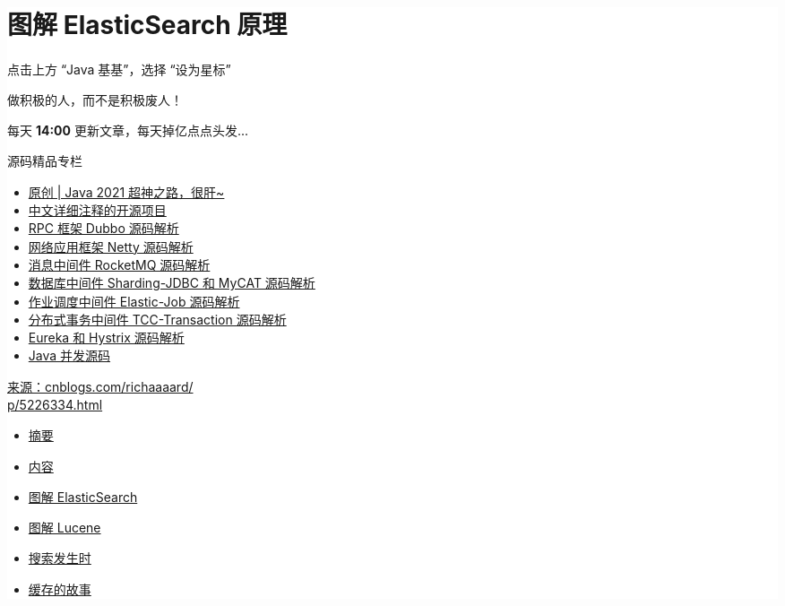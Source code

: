 # 图解 ElasticSearch 原理
点击上方 “Java 基基”，选择 “设为星标”

做积极的人，而不是积极废人！

每天 **14:00** 更新文章，每天掉亿点点头发...

源码精品专栏

-   [原创 | Java 2021 超神之路，很肝~](http://mp.weixin.qq.com/s?__biz=MzUzMTA2NTU2Ng==&mid=2247487551&idx=1&sn=18f64ba49f3f0f9d8be9d1fdef8857d9&chksm=fa496f8ecd3ee698f4954c00efb80fe955ec9198fff3ef4011e331aa37f55a6a17bc8c0335a8&scene=21#wechat_redirect)  
-   [中文详细注释的开源项目](http://mp.weixin.qq.com/s?__biz=MzUzMTA2NTU2Ng==&mid=2247486264&idx=1&sn=475ac3f1ef253a33daacf50477203c80&chksm=fa497489cd3efd9f7298f5da6aad0c443ae15f398436aff57cb2b734d6689e62ab43ae7857ac&scene=21#wechat_redirect)  
-   [RPC 框架 Dubbo 源码解析](https://mp.weixin.qq.com/s?__biz=MzUzMTA2NTU2Ng==&mid=2247484647&idx=1&sn=9eb7e47d06faca20d530c70eec3b8d5c&chksm=fa497b56cd3ef2408f807e66e0903a5d16fbed149ef7374021302901d6e0260ad717d903e8d4&scene=21#wechat_redirect)
-   [网络应用框架 Netty 源码解析](https://mp.weixin.qq.com/s?__biz=MzUzMTA2NTU2Ng==&mid=2247485054&idx=2&sn=9f3b85f7b8454634da6c5c2ded9b4dba&chksm=fa4979cfcd3ef0d9d2dd92d8d1bd8f1553abc6e2095a5d743e0b2c2afe4955ea2bbbd7a4b79d&token=55862109&lang=zh_CN&scene=21#wechat_redirect)
-   [消息中间件 RocketMQ 源码解析](http://mp.weixin.qq.com/s?__biz=MzUzMTA2NTU2Ng==&mid=2247486256&idx=1&sn=81daccd3fcd2953456c917630636fb26&chksm=fa497481cd3efd97d9239f5eab060e49dea9876a6046eadba0effb878d2fb51f3ba5733e4c0b&scene=21#wechat_redirect)  
-   [数据库中间件 Sharding-JDBC 和 MyCAT 源码解析](http://mp.weixin.qq.com/s?__biz=MzUzMTA2NTU2Ng==&mid=2247486257&idx=1&sn=4d3c9c675f8833157641a2e0b48e498c&chksm=fa497480cd3efd96fe17975b0b8b141e87fd0a62673e6a30b501460de80b3eb997056f09de08&scene=21#wechat_redirect)
-   [作业调度中间件 Elastic-Job 源码解析](http://mp.weixin.qq.com/s?__biz=MzUzMTA2NTU2Ng==&mid=2247486258&idx=1&sn=ae5665ae9c3002b53f87cab44948a096&chksm=fa497483cd3efd950514da5a37160e7fd07f0a96f39265cf7ba3721985e5aadbdcbe7aafc34a&scene=21#wechat_redirect)
-   [分布式事务中间件 TCC-Transaction 源码解析](http://mp.weixin.qq.com/s?__biz=MzUzMTA2NTU2Ng==&mid=2247486259&idx=1&sn=b023cf3dbf97e5da59db2f4ee632f5a6&chksm=fa497482cd3efd9402d71469f71863f71a6998b27e12ca2e00446b8178d79dcef0721d8e570a&scene=21#wechat_redirect)
-   [Eureka 和 Hystrix 源码解析](http://mp.weixin.qq.com/s?__biz=MzUzMTA2NTU2Ng==&mid=2247486260&idx=1&sn=8f14c0c191d6f8df6eb34202f4ad9708&chksm=fa497485cd3efd93937143a648bc1b530bc7d1f6f8ad4bf2ec112ffe34dee80b474605c22db0&scene=21#wechat_redirect)
-   [Java 并发源码](http://mp.weixin.qq.com/s?__biz=MzUzMTA2NTU2Ng==&mid=2247486261&idx=1&sn=bd69f26aadfc826f6313ffbb95e44ee5&chksm=fa497484cd3efd92352d6fb3d05ccbaebca2fafed6f18edbe5be70c99ba088db5c8a7a8080c1&scene=21#wechat_redirect)

[来源：cnblogs.com/richaaaard/  
p/5226334.html](https://mp.weixin.qq.com/s?__biz=MzUzMTA2NTU2Ng==&mid=2247487551&idx=1&sn=18f64ba49f3f0f9d8be9d1fdef8857d9&scene=21#wechat_redirect)

-   [摘要](https://mp.weixin.qq.com/s?__biz=MzUzMTA2NTU2Ng==&mid=2247487551&idx=1&sn=18f64ba49f3f0f9d8be9d1fdef8857d9&chksm=fa496f8ecd3ee698f4954c00efb80fe955ec9198fff3ef4011e331aa37f55a6a17bc8c0335a8&scene=21&token=899450012&lang=zh_CN#wechat_redirect)
-   [内容](https://mp.weixin.qq.com/s?__biz=MzUzMTA2NTU2Ng==&mid=2247487551&idx=1&sn=18f64ba49f3f0f9d8be9d1fdef8857d9&chksm=fa496f8ecd3ee698f4954c00efb80fe955ec9198fff3ef4011e331aa37f55a6a17bc8c0335a8&scene=21&token=899450012&lang=zh_CN#wechat_redirect)


-   [图解 ElasticSearch](https://mp.weixin.qq.com/s?__biz=MzUzMTA2NTU2Ng==&mid=2247487551&idx=1&sn=18f64ba49f3f0f9d8be9d1fdef8857d9&chksm=fa496f8ecd3ee698f4954c00efb80fe955ec9198fff3ef4011e331aa37f55a6a17bc8c0335a8&scene=21&token=899450012&lang=zh_CN#wechat_redirect)
-   [图解 Lucene](https://mp.weixin.qq.com/s?__biz=MzUzMTA2NTU2Ng==&mid=2247487551&idx=1&sn=18f64ba49f3f0f9d8be9d1fdef8857d9&chksm=fa496f8ecd3ee698f4954c00efb80fe955ec9198fff3ef4011e331aa37f55a6a17bc8c0335a8&scene=21&token=899450012&lang=zh_CN#wechat_redirect)
-   [搜索发生时](https://mp.weixin.qq.com/s?__biz=MzUzMTA2NTU2Ng==&mid=2247487551&idx=1&sn=18f64ba49f3f0f9d8be9d1fdef8857d9&chksm=fa496f8ecd3ee698f4954c00efb80fe955ec9198fff3ef4011e331aa37f55a6a17bc8c0335a8&scene=21&token=899450012&lang=zh_CN#wechat_redirect)
-   [缓存的故事](https://mp.weixin.qq.com/s?__biz=MzUzMTA2NTU2Ng==&mid=2247487551&idx=1&sn=18f64ba49f3f0f9d8be9d1fdef8857d9&chksm=fa496f8ecd3ee698f4954c00efb80fe955ec9198fff3ef4011e331aa37f55a6a17bc8c0335a8&scene=21&token=899450012&lang=zh_CN#wechat_redirect)
